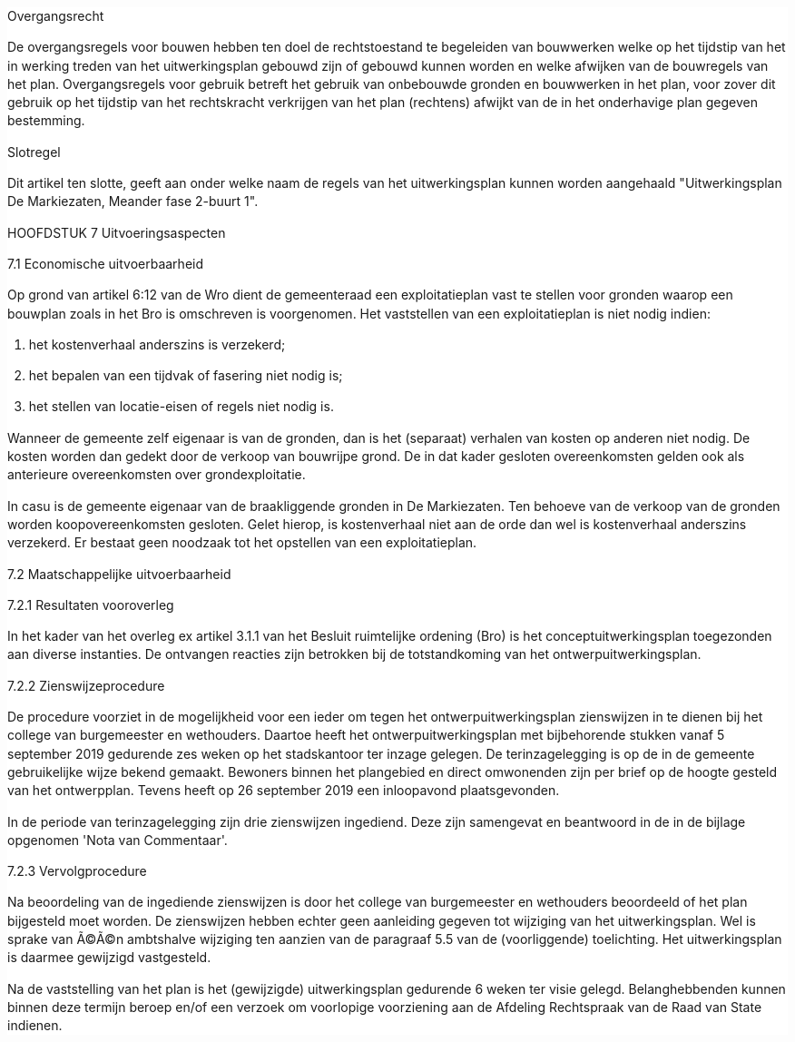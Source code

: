 Overgangsrecht

De overgangsregels voor bouwen hebben ten doel de rechtstoestand te begeleiden van bouwwerken welke op het tijdstip van het in werking treden van het uitwerkingsplan gebouwd zijn of gebouwd kunnen worden en welke afwijken van de bouwregels van het plan. Overgangsregels voor gebruik betreft het gebruik van onbebouwde gronden en bouwwerken in het plan, voor zover dit gebruik op het tijdstip van het rechtskracht verkrijgen van het plan (rechtens) afwijkt van de in het onderhavige plan gegeven bestemming.

Slotregel

Dit artikel ten slotte, geeft aan onder welke naam de regels van het uitwerkingsplan kunnen worden aangehaald "Uitwerkingsplan De Markiezaten, Meander fase 2\-buurt 1".

HOOFDSTUK 7 Uitvoeringsaspecten

7\.1 Economische uitvoerbaarheid

Op grond van artikel 6:12 van de Wro dient de gemeenteraad een exploitatieplan vast te stellen voor gronden waarop een bouwplan zoals in het Bro is omschreven is voorgenomen. Het vaststellen van een exploitatieplan is niet nodig indien:

1. het kostenverhaal anderszins is verzekerd;

2. het bepalen van een tijdvak of fasering niet nodig is;

3. het stellen van locatie\-eisen of regels niet nodig is.

Wanneer de gemeente zelf eigenaar is van de gronden, dan is het (separaat) verhalen van kosten op anderen niet nodig. De kosten worden dan gedekt door de verkoop van bouwrijpe grond. De in dat kader gesloten overeenkomsten gelden ook als anterieure overeenkomsten over grondexploitatie.

In casu is de gemeente eigenaar van de braakliggende gronden in De Markiezaten. Ten behoeve van de verkoop van de gronden worden koopovereenkomsten gesloten. Gelet hierop, is kostenverhaal niet aan de orde dan wel is kostenverhaal anderszins verzekerd. Er bestaat geen noodzaak tot het opstellen van een exploitatieplan.

7\.2 Maatschappelijke uitvoerbaarheid

7\.2\.1 Resultaten vooroverleg

In het kader van het overleg ex artikel 3\.1\.1 van het Besluit ruimtelijke ordening (Bro) is het conceptuitwerkingsplan toegezonden aan diverse instanties. De ontvangen reacties zijn betrokken bij de totstandkoming van het ontwerpuitwerkingsplan.

7\.2\.2 Zienswijzeprocedure

De procedure voorziet in de mogelijkheid voor een ieder om tegen het ontwerpuitwerkingsplan zienswijzen in te dienen bij het college van burgemeester en wethouders. Daartoe heeft het ontwerpuitwerkingsplan met bijbehorende stukken vanaf 5 september 2019 gedurende zes weken op het stadskantoor ter inzage gelegen. De terinzagelegging is op de in de gemeente gebruikelijke wijze bekend gemaakt. Bewoners binnen het plangebied en direct omwonenden zijn per brief op de hoogte gesteld van het ontwerpplan. Tevens heeft op 26 september 2019 een inloopavond plaatsgevonden.

In de periode van terinzagelegging zijn drie zienswijzen ingediend. Deze zijn samengevat en beantwoord in de in de bijlage opgenomen 'Nota van Commentaar'.

7\.2\.3 Vervolgprocedure

Na beoordeling van de ingediende zienswijzen is door het college van burgemeester en wethouders beoordeeld of het plan bijgesteld moet worden. De zienswijzen hebben echter geen aanleiding gegeven tot wijziging van het uitwerkingsplan. Wel is sprake van Ã©Ã©n ambtshalve wijziging ten aanzien van de paragraaf 5\.5 van de (voorliggende) toelichting. Het uitwerkingsplan is daarmee gewijzigd vastgesteld.

Na de vaststelling van het plan is het (gewijzigde) uitwerkingsplan gedurende 6 weken ter visie gelegd. Belanghebbenden kunnen binnen deze termijn beroep en/of een verzoek om voorlopige voorziening aan de Afdeling Rechtspraak van de Raad van State indienen.